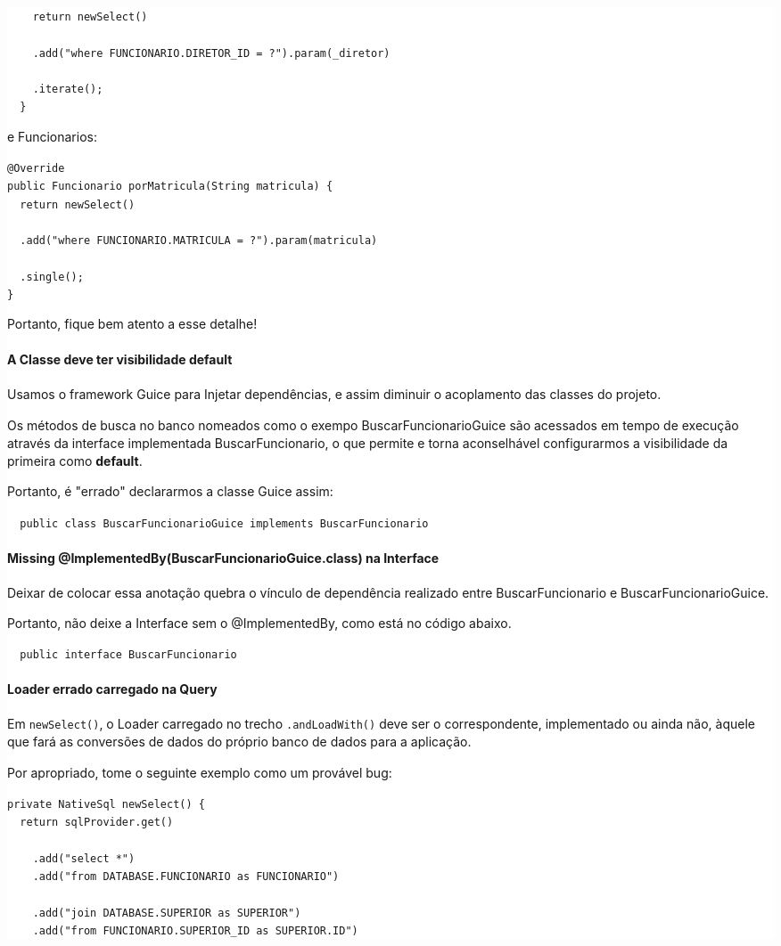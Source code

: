         return newSelect()
        
        .add("where FUNCIONARIO.DIRETOR_ID = ?").param(_diretor)
      
        .iterate();
      }

e Funcionarios:

    @Override
    public Funcionario porMatricula(String matricula) {
      return newSelect()
      
      .add("where FUNCIONARIO.MATRICULA = ?").param(matricula)
    
      .single();
    }

Portanto, fique bem atento a esse detalhe!

#### A Classe deve ter visibilidade default

Usamos o framework Guice para Injetar dependências, e assim diminuir o acoplamento das classes do projeto.

Os métodos de busca no banco nomeados como o exempo BuscarFuncionarioGuice são acessados em tempo de execução através da interface implementada BuscarFuncionario, o que permite e torna aconselhável configurarmos a visibilidade da primeira como __default__.

Portanto, é "errado" declararmos a classe Guice assim:

      public class BuscarFuncionarioGuice implements BuscarFuncionario

#### Missing @ImplementedBy(BuscarFuncionarioGuice.class) na Interface

Deixar de colocar essa anotação quebra o vínculo de dependência realizado entre BuscarFuncionario e BuscarFuncionarioGuice.

Portanto, não deixe a Interface sem o @ImplementedBy, como está no código abaixo.

      public interface BuscarFuncionario

#### Loader errado carregado na Query

Em ``newSelect()``, o Loader carregado no trecho ``.andLoadWith()`` deve ser o correspondente, implementado ou ainda não, àquele que fará as conversões de dados do próprio banco de dados para a aplicação.

Por apropriado, tome o seguinte exemplo como um provável bug:

    private NativeSql newSelect() {
      return sqlProvider.get()
    
        .add("select *")
        .add("from DATABASE.FUNCIONARIO as FUNCIONARIO")
    
        .add("join DATABASE.SUPERIOR as SUPERIOR")
        .add("from FUNCIONARIO.SUPERIOR_ID as SUPERIOR.ID")
    